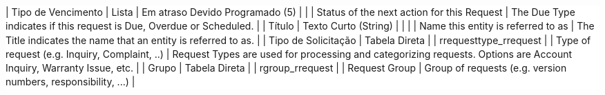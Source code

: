 |       Tipo de Vencimento        |               Lista               |                                                       Em atraso Devido Programado (5)                                                        |                             |                                                                                                                                                                                                                                                |                 Status of the next action for this Request                 |                                                                                                                                                                                                                                                                                                                              The Due Type indicates if this request is Due, Overdue or Scheduled.                                                                                                                                                                                                                                                                                                                               |
|             Título              |       Texto Curto (String)        |                                                                                                                                              |                             |                                                                                                                                                                                                                                                |                     Name this entity is referred to as                     |                                                                                                                                                                                                                                                                                                                                 The Title indicates the name that an entity is referred to as.                                                                                                                                                                                                                                                                                                                                  |
|       Tipo de Solicitação       |           Tabela Direta           |                                                                                                                                              |   rrequesttype\_rrequest    |                                                                                                                                                                                                                                                |               Type of request (e.g. Inquiry, Complaint, ..)                |                                                                                                                                                                                                                                                                                                       Request Types are used for processing and categorizing requests. Options are Account Inquiry, Warranty Issue, etc.                                                                                                                                                                                                                                                                                                        |
|              Grupo              |           Tabela Direta           |                                                                                                                                              |      rgroup\_rrequest       |                                                                                                                                                                                                                                                |                               Request Group                                |                                                                                                                                                                                                                                                                                                                                  Group of requests (e.g. version numbers, responsibility, ...)                                                                                                                                                                                                                                                                                                                                  |